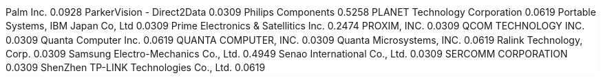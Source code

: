 <tr>
<td>Palm Inc.</td>
<td align="right">0.0928</td>
</tr>
<tr>
<td>ParkerVision - Direct2Data</td>
<td align="right">0.0309</td>
</tr>
<tr>
<td>Philips Components</td>
<td align="right">0.5258</td>
</tr>
<tr>
<td>PLANET Technology Corporation</td>
<td align="right">0.0619</td>
</tr>
<tr>
<td>Portable Systems, IBM Japan Co, Ltd</td>
<td align="right">0.0309</td>
</tr>
<tr>
<td>Prime Electronics & Satellitics Inc.</td>
<td align="right">0.2474</td>
</tr>
<tr>
<td>PROXIM, INC.</td>
<td align="right">0.0309</td>
</tr>
<tr>
<td>QCOM TECHNOLOGY INC.</td>
<td align="right">0.0309</td>
</tr>
<tr>
<td>Quanta Computer Inc.</td>
<td align="right">0.0619</td>
</tr>
<tr>
<td>QUANTA COMPUTER, INC.</td>
<td align="right">0.0309</td>
</tr>
<tr>
<td>Quanta Microsystems, INC.</td>
<td align="right">0.0619</td>
</tr>
<tr>
<td>Ralink Technology, Corp.</td>
<td align="right">0.0309</td>
</tr>
<tr>
<td>Samsung Electro-Mechanics Co., Ltd.</td>
<td align="right">0.4949</td>
</tr>
<tr>
<td>Senao International Co., Ltd.</td>
<td align="right">0.0309</td>
</tr>
<tr>
<td>SERCOMM CORPORATION</td>
<td align="right">0.0309</td>
</tr>
<tr>
<td>ShenZhen TP-LINK Technologies Co., Ltd.</td>
<td align="right">0.0619</td>
</tr>